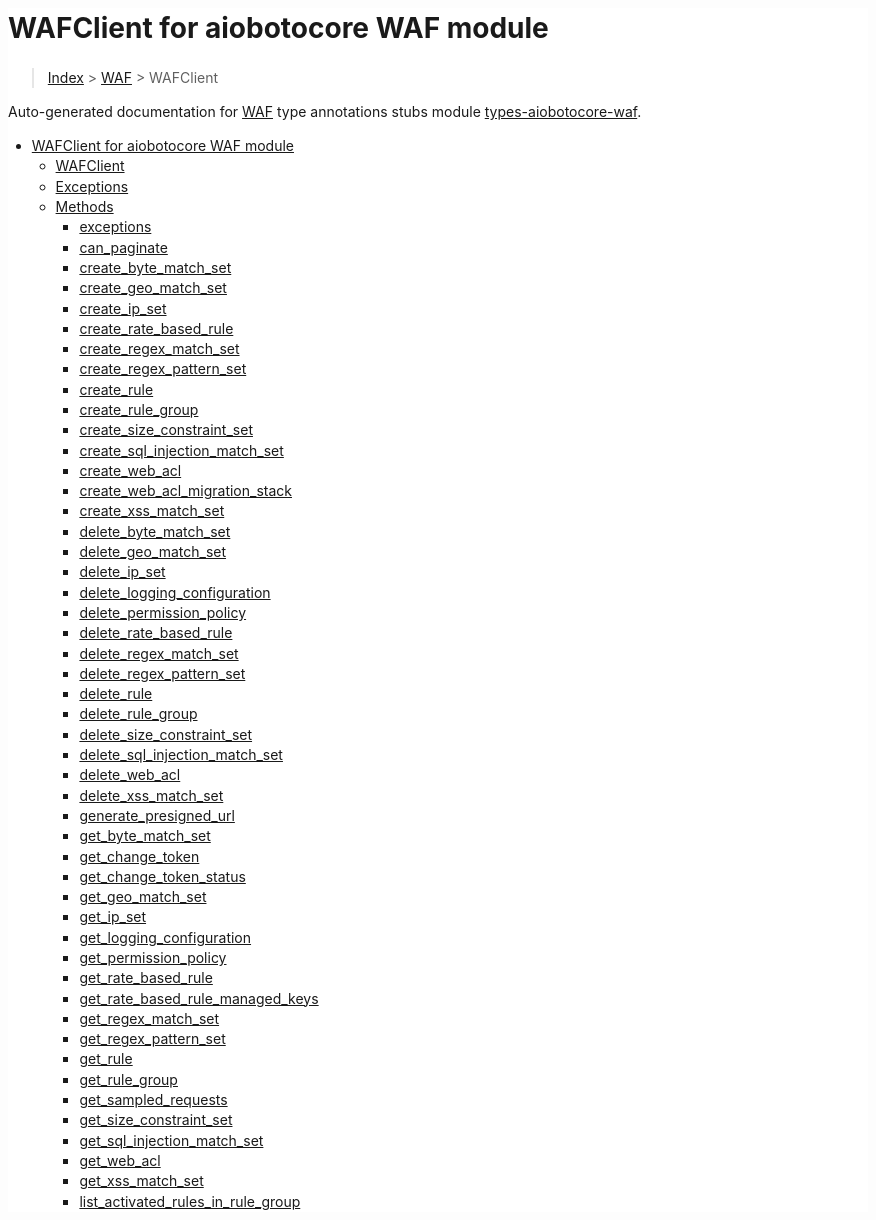 <a id="wafclient-for-aiobotocore-waf-module"></a>

# WAFClient for aiobotocore WAF module

> [Index](..) > [WAF](.) > WAFClient

Auto-generated documentation for
[WAF](https://boto3.amazonaws.com/v1/documentation/api/latest/reference/services/waf.html#WAF)
type annotations stubs module
[types-aiobotocore-waf](https://pypi.org/project/types-aiobotocore-waf/).

- [WAFClient for aiobotocore WAF module](#wafclient-for-aiobotocore-waf-module)
  - [WAFClient](#wafclient)
  - [Exceptions](#exceptions)
  - [Methods](#methods)
    - [exceptions](#exceptions)
    - [can_paginate](#can_paginate)
    - [create_byte_match_set](#create_byte_match_set)
    - [create_geo_match_set](#create_geo_match_set)
    - [create_ip_set](#create_ip_set)
    - [create_rate_based_rule](#create_rate_based_rule)
    - [create_regex_match_set](#create_regex_match_set)
    - [create_regex_pattern_set](#create_regex_pattern_set)
    - [create_rule](#create_rule)
    - [create_rule_group](#create_rule_group)
    - [create_size_constraint_set](#create_size_constraint_set)
    - [create_sql_injection_match_set](#create_sql_injection_match_set)
    - [create_web_acl](#create_web_acl)
    - [create_web_acl_migration_stack](#create_web_acl_migration_stack)
    - [create_xss_match_set](#create_xss_match_set)
    - [delete_byte_match_set](#delete_byte_match_set)
    - [delete_geo_match_set](#delete_geo_match_set)
    - [delete_ip_set](#delete_ip_set)
    - [delete_logging_configuration](#delete_logging_configuration)
    - [delete_permission_policy](#delete_permission_policy)
    - [delete_rate_based_rule](#delete_rate_based_rule)
    - [delete_regex_match_set](#delete_regex_match_set)
    - [delete_regex_pattern_set](#delete_regex_pattern_set)
    - [delete_rule](#delete_rule)
    - [delete_rule_group](#delete_rule_group)
    - [delete_size_constraint_set](#delete_size_constraint_set)
    - [delete_sql_injection_match_set](#delete_sql_injection_match_set)
    - [delete_web_acl](#delete_web_acl)
    - [delete_xss_match_set](#delete_xss_match_set)
    - [generate_presigned_url](#generate_presigned_url)
    - [get_byte_match_set](#get_byte_match_set)
    - [get_change_token](#get_change_token)
    - [get_change_token_status](#get_change_token_status)
    - [get_geo_match_set](#get_geo_match_set)
    - [get_ip_set](#get_ip_set)
    - [get_logging_configuration](#get_logging_configuration)
    - [get_permission_policy](#get_permission_policy)
    - [get_rate_based_rule](#get_rate_based_rule)
    - [get_rate_based_rule_managed_keys](#get_rate_based_rule_managed_keys)
    - [get_regex_match_set](#get_regex_match_set)
    - [get_regex_pattern_set](#get_regex_pattern_set)
    - [get_rule](#get_rule)
    - [get_rule_group](#get_rule_group)
    - [get_sampled_requests](#get_sampled_requests)
    - [get_size_constraint_set](#get_size_constraint_set)
    - [get_sql_injection_match_set](#get_sql_injection_match_set)
    - [get_web_acl](#get_web_acl)
    - [get_xss_match_set](#get_xss_match_set)
    - [list_activated_rules_in_rule_group](#list_activated_rules_in_rule_group)